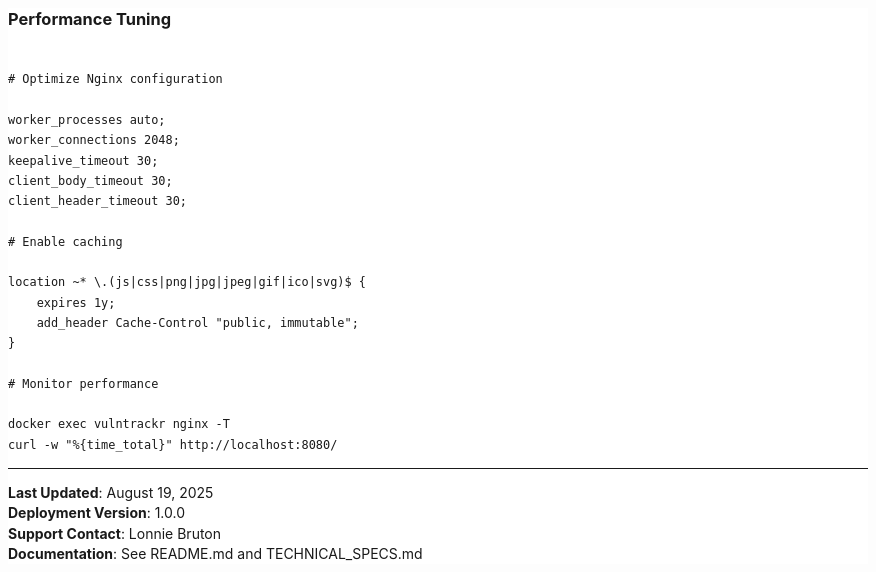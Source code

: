 ### Performance Tuning

```nginx

# Optimize Nginx configuration

worker_processes auto;
worker_connections 2048;
keepalive_timeout 30;
client_body_timeout 30;
client_header_timeout 30;

# Enable caching

location ~* \.(js|css|png|jpg|jpeg|gif|ico|svg)$ {
    expires 1y;
    add_header Cache-Control "public, immutable";
}

# Monitor performance

docker exec vulntrackr nginx -T
curl -w "%{time_total}" http://localhost:8080/
```

---

**Last Updated**: August 19, 2025  
**Deployment Version**: 1.0.0  
**Support Contact**: Lonnie Bruton  
**Documentation**: See README.md and TECHNICAL_SPECS.md
